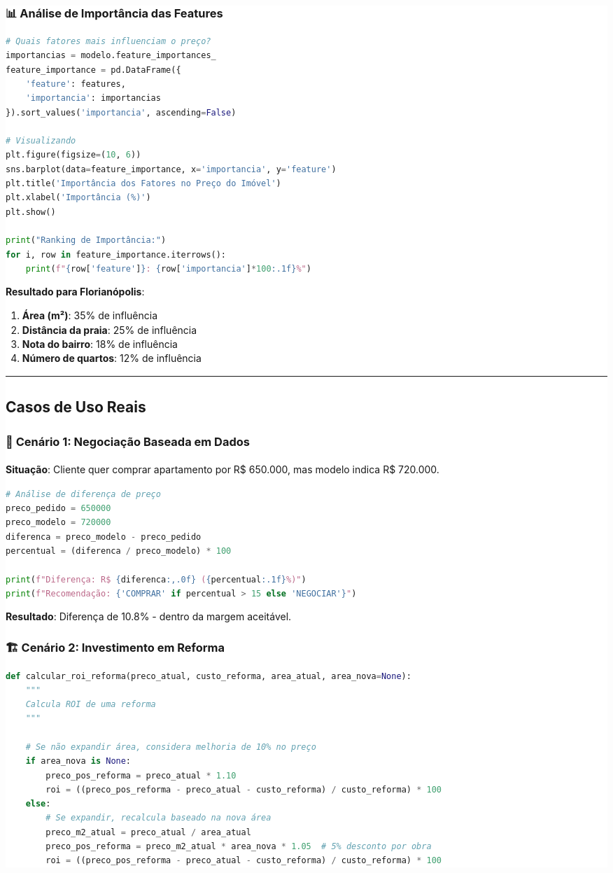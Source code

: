 ### 📊 **Análise de Importância das Features**

```python
# Quais fatores mais influenciam o preço?
importancias = modelo.feature_importances_
feature_importance = pd.DataFrame({
    'feature': features,
    'importancia': importancias
}).sort_values('importancia', ascending=False)

# Visualizando
plt.figure(figsize=(10, 6))
sns.barplot(data=feature_importance, x='importancia', y='feature')
plt.title('Importância dos Fatores no Preço do Imóvel')
plt.xlabel('Importância (%)')
plt.show()

print("Ranking de Importância:")
for i, row in feature_importance.iterrows():
    print(f"{row['feature']}: {row['importancia']*100:.1f}%")
```

**Resultado para Florianópolis**:
1. **Área (m²)**: 35% de influência
2. **Distância da praia**: 25% de influência  
3. **Nota do bairro**: 18% de influência
4. **Número de quartos**: 12% de influência

---

## Casos de Uso Reais

### 🎯 **Cenário 1: Negociação Baseada em Dados**

**Situação**: Cliente quer comprar apartamento por R$ 650.000, mas modelo indica R$ 720.000.

```python
# Análise de diferença de preço
preco_pedido = 650000
preco_modelo = 720000
diferenca = preco_modelo - preco_pedido
percentual = (diferenca / preco_modelo) * 100

print(f"Diferença: R$ {diferenca:,.0f} ({percentual:.1f}%)")
print(f"Recomendação: {'COMPRAR' if percentual > 15 else 'NEGOCIAR'}")
```

**Resultado**: Diferença de 10.8% - dentro da margem aceitável.

### 🏗️ **Cenário 2: Investimento em Reforma**

```python
def calcular_roi_reforma(preco_atual, custo_reforma, area_atual, area_nova=None):
    """
    Calcula ROI de uma reforma
    """
    
    # Se não expandir área, considera melhoria de 10% no preço
    if area_nova is None:
        preco_pos_reforma = preco_atual * 1.10
        roi = ((preco_pos_reforma - preco_atual - custo_reforma) / custo_reforma) * 100
    else:
        # Se expandir, recalcula baseado na nova área
        preco_m2_atual = preco_atual / area_atual
        preco_pos_reforma = preco_m2_atual * area_nova * 1.05  # 5% desconto por obra
        roi = ((preco_pos_reforma - preco_atual - custo_reforma) / custo_reforma) * 100
```